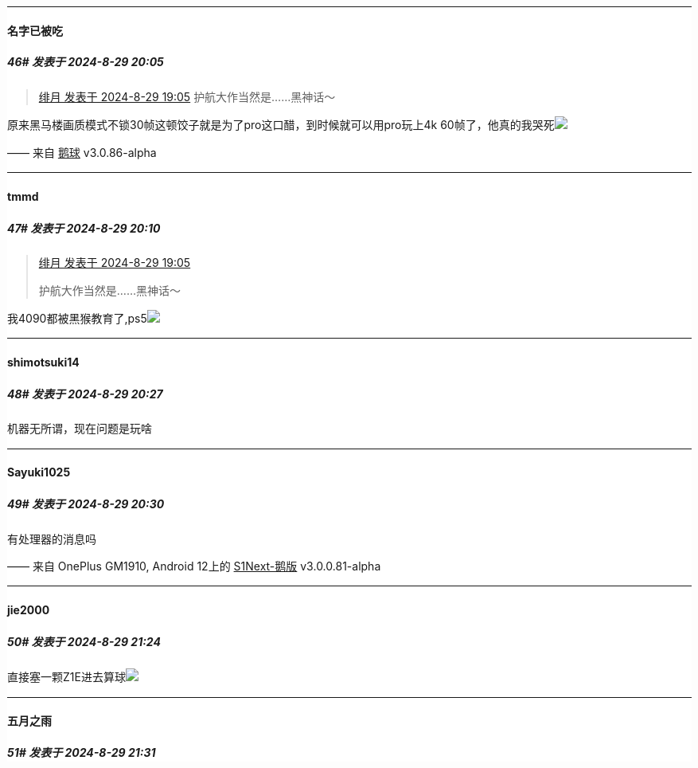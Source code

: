 
*****

####  名字已被吃  
##### 46#       发表于 2024-8-29 20:05

<blockquote><a href="httphttps://bbs.saraba1st.com/2b/forum.php?mod=redirect&amp;goto=findpost&amp;pid=66056662&amp;ptid=2197181" target="_blank">绯月 发表于 2024-8-29 19:05</a>
护航大作当然是……黑神话～</blockquote>
原来黑马楼画质模式不锁30帧这顿饺子就是为了pro这口醋，到时候就可以用pro玩上4k 60帧了，他真的我哭死<img src="https://static.saraba1st.com/image/smiley/face2017/138.png" referrerpolicy="no-referrer">

—— 来自 [鹅球](https://www.pgyer.com/xfPejhuq) v3.0.86-alpha


*****

####  tmmd  
##### 47#       发表于 2024-8-29 20:10

<blockquote><a href="httphttps://bbs.saraba1st.com/2b/forum.php?mod=redirect&amp;goto=findpost&amp;pid=66056662&amp;ptid=2197181" target="_blank">绯月 发表于 2024-8-29 19:05</a>

护航大作当然是……黑神话～</blockquote>
我4090都被黑猴教育了,ps5<img src="https://static.saraba1st.com/image/smiley/face2017/067.png" referrerpolicy="no-referrer">


*****

####  shimotsuki14  
##### 48#       发表于 2024-8-29 20:27

机器无所谓，现在问题是玩啥

*****

####  Sayuki1025  
##### 49#       发表于 2024-8-29 20:30

有处理器的消息吗

—— 来自 OnePlus GM1910, Android 12上的 [S1Next-鹅版](https://github.com/ykrank/S1-Next/releases) v3.0.0.81-alpha


*****

####  jie2000  
##### 50#       发表于 2024-8-29 21:24

直接塞一颗Z1E进去算球<img src="https://static.saraba1st.com/image/smiley/face2017/037.png" referrerpolicy="no-referrer">


*****

####  五月之雨  
##### 51#       发表于 2024-8-29 21:31
